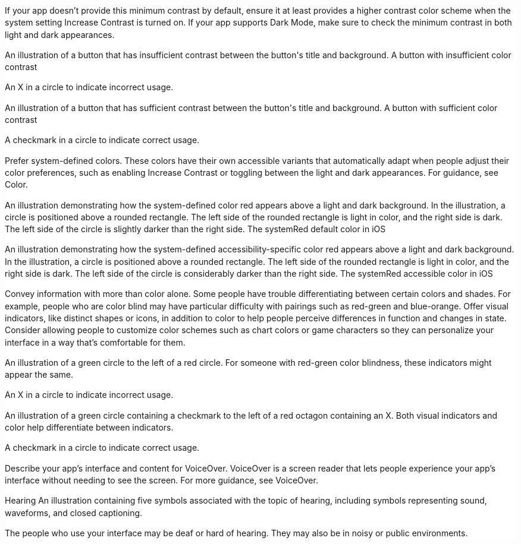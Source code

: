 If your app doesn’t provide this minimum contrast by default, ensure it at least provides a higher contrast color scheme when the system setting Increase Contrast is turned on. If your app supports Dark Mode, make sure to check the minimum contrast in both light and dark appearances.

An illustration of a button that has insufficient contrast between the button's title and background.
A button with insufficient color contrast

An X in a circle to indicate incorrect usage.

An illustration of a button that has sufficient contrast between the button's title and background.
A button with sufficient color contrast

A checkmark in a circle to indicate correct usage.

Prefer system-defined colors. These colors have their own accessible variants that automatically adapt when people adjust their color preferences, such as enabling Increase Contrast or toggling between the light and dark appearances. For guidance, see Color.

An illustration demonstrating how the system-defined color red appears above a light and dark background. In the illustration, a circle is positioned above a rounded rectangle. The left side of the rounded rectangle is light in color, and the right side is dark. The left side of the circle is slightly darker than the right side.
The systemRed default color in iOS

An illustration demonstrating how the system-defined accessibility-specific color red appears above a light and dark background. In the illustration, a circle is positioned above a rounded rectangle. The left side of the rounded rectangle is light in color, and the right side is dark. The left side of the circle is considerably darker than the right side.
The systemRed accessible color in iOS

Convey information with more than color alone. Some people have trouble differentiating between certain colors and shades. For example, people who are color blind may have particular difficulty with pairings such as red-green and blue-orange. Offer visual indicators, like distinct shapes or icons, in addition to color to help people perceive differences in function and changes in state. Consider allowing people to customize color schemes such as chart colors or game characters so they can personalize your interface in a way that’s comfortable for them.

An illustration of a green circle to the left of a red circle.
For someone with red-green color blindness, these indicators might appear the same.

An X in a circle to indicate incorrect usage.

An illustration of a green circle containing a checkmark to the left of a red octagon containing an X.
Both visual indicators and color help differentiate between indicators.

A checkmark in a circle to indicate correct usage.

Describe your app’s interface and content for VoiceOver. VoiceOver is a screen reader that lets people experience your app’s interface without needing to see the screen. For more guidance, see VoiceOver.

Hearing
An illustration containing five symbols associated with the topic of hearing, including symbols representing sound, waveforms, and closed captioning.

The people who use your interface may be deaf or hard of hearing. They may also be in noisy or public environments.
